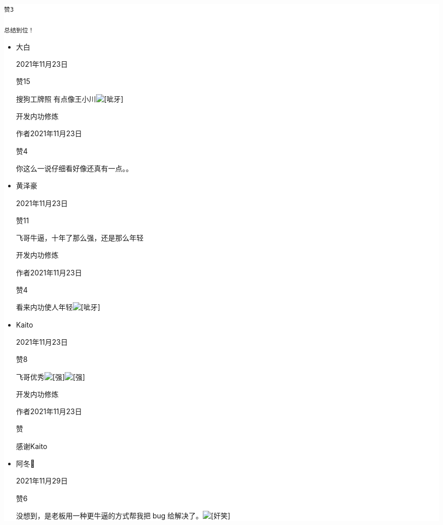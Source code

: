     赞3
    
    总结到位！
    
- 大白
    
    2021年11月23日
    
    赞15
    
    搜狗工牌照 有点像王小川![[呲牙]](https://res.wx.qq.com/mpres/zh_CN/htmledition/comm_htmledition/images/pic/common/pic_blank.gif)
    
    开发内功修炼
    
    作者2021年11月23日
    
    赞4
    
    你这么一说仔细看好像还真有一点。。
    
- 黄泽豪
    
    2021年11月23日
    
    赞11
    
    飞哥牛逼，十年了那么强，还是那么年轻
    
    开发内功修炼
    
    作者2021年11月23日
    
    赞4
    
    看来内功使人年轻![[呲牙]](https://res.wx.qq.com/mpres/zh_CN/htmledition/comm_htmledition/images/pic/common/pic_blank.gif)
    
- Kaito
    
    2021年11月23日
    
    赞8
    
    飞哥优秀![[强]](https://res.wx.qq.com/mpres/zh_CN/htmledition/comm_htmledition/images/pic/common/pic_blank.gif)![[强]](https://res.wx.qq.com/mpres/zh_CN/htmledition/comm_htmledition/images/pic/common/pic_blank.gif)
    
    开发内功修炼
    
    作者2021年11月23日
    
    赞
    
    感谢Kaito
    
- 阿冬🐳
    
    2021年11月29日
    
    赞6
    
    没想到，是老板用一种更牛逼的方式帮我把 bug 给解决了。![[奸笑]](https://res.wx.qq.com/mpres/zh_CN/htmledition/comm_htmledition/images/pic/common/pic_blank.gif)
    